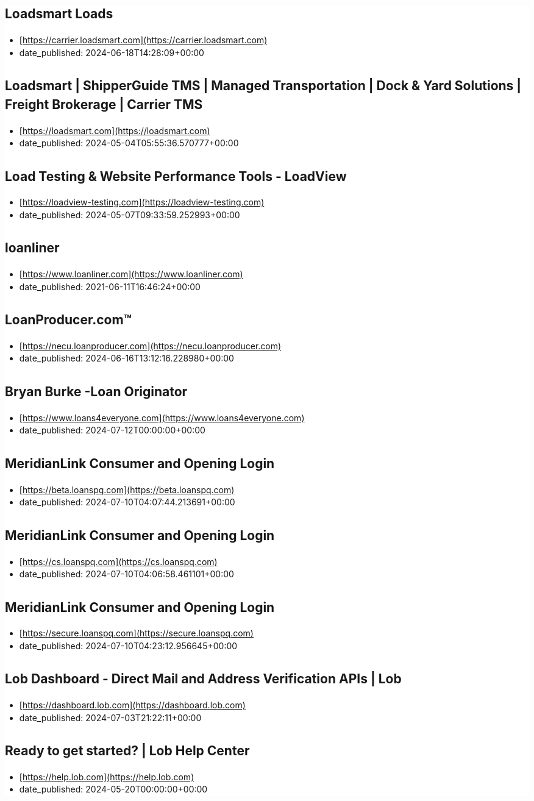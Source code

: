  ## Loadsmart Loads
 - [https://carrier.loadsmart.com](https://carrier.loadsmart.com)
 - date_published: 2024-06-18T14:28:09+00:00

 ## Loadsmart | ShipperGuide TMS | Managed Transportation | Dock & Yard Solutions | Freight Brokerage | Carrier TMS
 - [https://loadsmart.com](https://loadsmart.com)
 - date_published: 2024-05-04T05:55:36.570777+00:00

 ## Load Testing & Website Performance Tools - LoadView
 - [https://loadview-testing.com](https://loadview-testing.com)
 - date_published: 2024-05-07T09:33:59.252993+00:00

 ## loanliner
 - [https://www.loanliner.com](https://www.loanliner.com)
 - date_published: 2021-06-11T16:46:24+00:00

 ## LoanProducer.com™
 - [https://necu.loanproducer.com](https://necu.loanproducer.com)
 - date_published: 2024-06-16T13:12:16.228980+00:00

 ## Bryan Burke -Loan Originator
 - [https://www.loans4everyone.com](https://www.loans4everyone.com)
 - date_published: 2024-07-12T00:00:00+00:00

 ## MeridianLink Consumer and Opening Login
 - [https://beta.loanspq.com](https://beta.loanspq.com)
 - date_published: 2024-07-10T04:07:44.213691+00:00

 ## MeridianLink Consumer and Opening Login
 - [https://cs.loanspq.com](https://cs.loanspq.com)
 - date_published: 2024-07-10T04:06:58.461101+00:00

 ## MeridianLink Consumer and Opening Login
 - [https://secure.loanspq.com](https://secure.loanspq.com)
 - date_published: 2024-07-10T04:23:12.956645+00:00

 ## Lob Dashboard - Direct Mail and Address Verification APIs | Lob
 - [https://dashboard.lob.com](https://dashboard.lob.com)
 - date_published: 2024-07-03T21:22:11+00:00

 ## Ready to get started? | Lob Help Center
 - [https://help.lob.com](https://help.lob.com)
 - date_published: 2024-05-20T00:00:00+00:00

